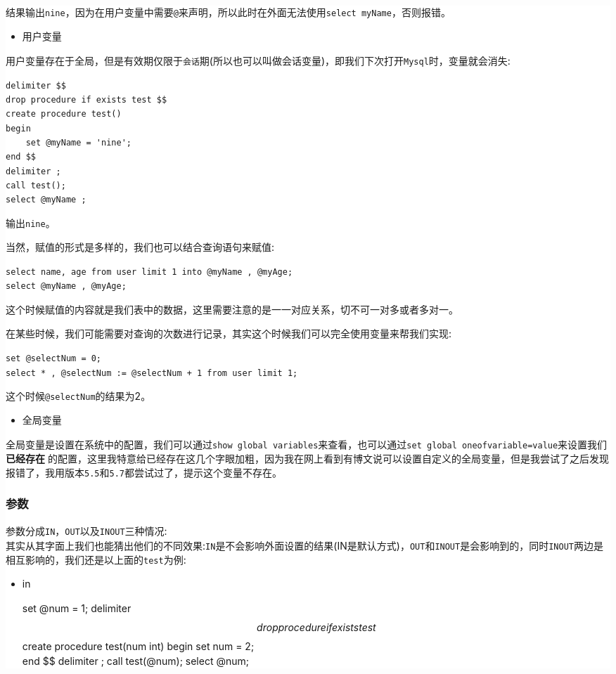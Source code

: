 结果输出`nine`，因为在用户变量中需要`@`来声明，所以此时在外面无法使用`select myName`，否则报错。

  * 用户变量

用户变量存在于全局，但是有效期仅限于`会话`期(所以也可以叫做会话变量)，即我们下次打开`Mysql`时，变量就会消失:

    
    
    delimiter $$
    drop procedure if exists test $$
    create procedure test()
    begin 
        set @myName = 'nine';
    end $$
    delimiter ;
    call test();
    select @myName ;

输出`nine`。

当然，赋值的形式是多样的，我们也可以结合查询语句来赋值:

    
    
    select name, age from user limit 1 into @myName , @myAge;
    select @myName , @myAge;

这个时候赋值的内容就是我们表中的数据，这里需要注意的是一一对应关系，切不可一对多或者多对一。

在某些时候，我们可能需要对查询的次数进行记录，其实这个时候我们可以完全使用变量来帮我们实现:

    
    
    set @selectNum = 0;
    select * , @selectNum := @selectNum + 1 from user limit 1;

这个时候`@selectNum`的结果为2。

  * 全局变量

全局变量是设置在系统中的配置，我们可以通过`show global variables`来查看，也可以通过`set global
oneofvariable=value`来设置我们 **已经存在**
的配置，这里我特意给已经存在这几个字眼加粗，因为我在网上看到有博文说可以设置自定义的全局变量，但是我尝试了之后发现报错了，我用版本`5.5`和`5.7`都尝试过了，提示这个变量不存在。

### 参数

参数分成`IN`，`OUT`以及`INOUT`三种情况:  
其实从其字面上我们也能猜出他们的不同效果:`IN`是不会影响外面设置的结果(IN是默认方式)，`OUT`和`INOUT`是会影响到的，同时`INOUT`两边是相互影响的，我们还是以上面的`test`为例:

  * in

    
    
    set @num = 1;
    delimiter $$
    drop procedure if exists test $$
    create procedure test(num int)
    begin 
        set num = 2;    
    end $$
    delimiter ;
    call test(@num);
    select @num;
